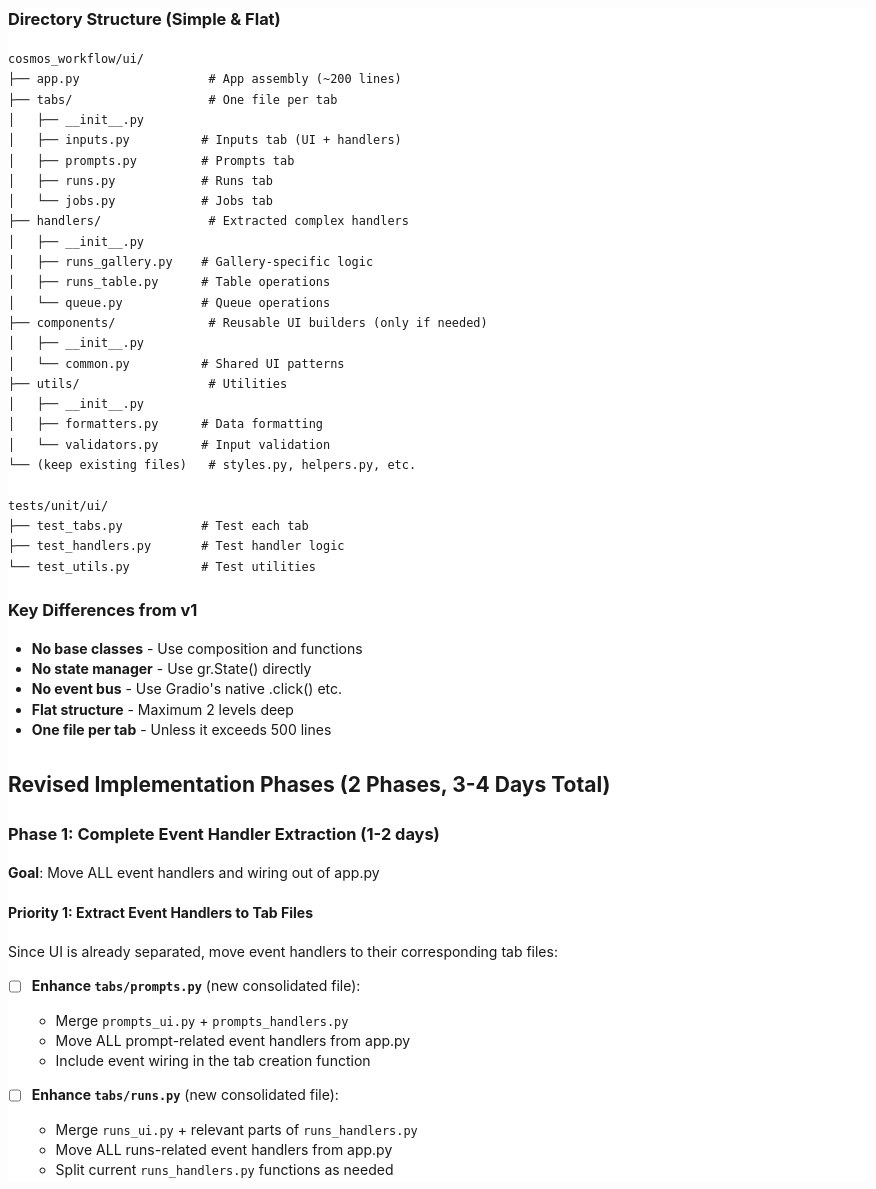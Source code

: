 ### Directory Structure (Simple & Flat)
```
cosmos_workflow/ui/
├── app.py                  # App assembly (~200 lines)
├── tabs/                   # One file per tab
│   ├── __init__.py
│   ├── inputs.py          # Inputs tab (UI + handlers)
│   ├── prompts.py         # Prompts tab
│   ├── runs.py            # Runs tab
│   └── jobs.py            # Jobs tab
├── handlers/               # Extracted complex handlers
│   ├── __init__.py
│   ├── runs_gallery.py    # Gallery-specific logic
│   ├── runs_table.py      # Table operations
│   └── queue.py           # Queue operations
├── components/             # Reusable UI builders (only if needed)
│   ├── __init__.py
│   └── common.py          # Shared UI patterns
├── utils/                  # Utilities
│   ├── __init__.py
│   ├── formatters.py      # Data formatting
│   └── validators.py      # Input validation
└── (keep existing files)   # styles.py, helpers.py, etc.

tests/unit/ui/
├── test_tabs.py           # Test each tab
├── test_handlers.py       # Test handler logic
└── test_utils.py          # Test utilities
```

### Key Differences from v1
- **No base classes** - Use composition and functions
- **No state manager** - Use gr.State() directly
- **No event bus** - Use Gradio's native .click() etc.
- **Flat structure** - Maximum 2 levels deep
- **One file per tab** - Unless it exceeds 500 lines

## Revised Implementation Phases (2 Phases, 3-4 Days Total)

### Phase 1: Complete Event Handler Extraction (1-2 days)
**Goal**: Move ALL event handlers and wiring out of app.py

#### Priority 1: Extract Event Handlers to Tab Files
Since UI is already separated, move event handlers to their corresponding tab files:

- [ ] **Enhance `tabs/prompts.py`** (new consolidated file):
  - Merge `prompts_ui.py` + `prompts_handlers.py`
  - Move ALL prompt-related event handlers from app.py
  - Include event wiring in the tab creation function

- [ ] **Enhance `tabs/runs.py`** (new consolidated file):
  - Merge `runs_ui.py` + relevant parts of `runs_handlers.py`
  - Move ALL runs-related event handlers from app.py
  - Split current `runs_handlers.py` functions as needed
